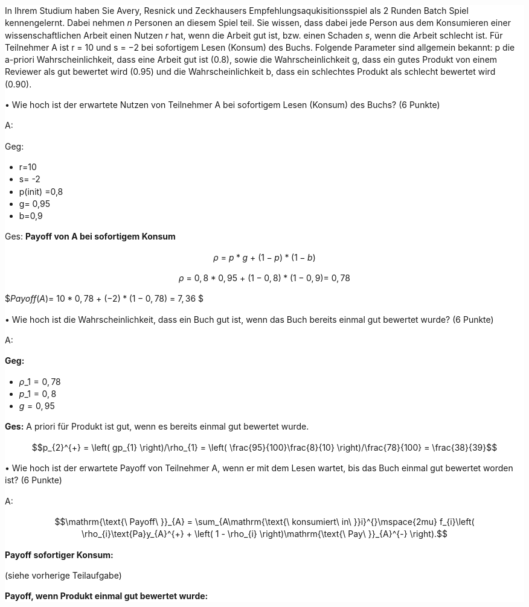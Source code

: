 In Ihrem Studium haben Sie Avery, Resnick und Zeckhausers Empfehlungsaqukisitionsspiel als 2 Runden Batch Spiel kennengelernt. Dabei nehmen $n$ Personen an diesem Spiel teil. Sie wissen, dass dabei jede Person aus dem Konsumieren einer wissenschaftlichen Arbeit einen Nutzen $r$ hat, wenn die Arbeit gut ist, bzw. einen Schaden $s$, wenn die Arbeit schlecht ist. Für Teilnehmer A ist r = 10 und s = −2 bei sofortigem Lesen \(Konsum\) des Buchs. Folgende Parameter sind allgemein bekannt: p die a-priori Wahrscheinlichkeit, dass eine Arbeit gut ist \(0.8\), sowie die Wahrscheinlichkeit g, dass ein gutes Produkt von einem Reviewer als gut bewertet wird \(0.95\) und die Wahrscheinlichkeit b, dass ein schlechtes Produkt als schlecht bewertet wird \(0.90\).

• Wie hoch ist der erwartete Nutzen von Teilnehmer A bei sofortigem Lesen \(Konsum\) des Buchs? \(6 Punkte\)

A:

Geg:

* r=10
* s= -2
* p\(init\) =0,8
* g= 0,95
* b=0,9

Ges: **Payoff von A bei sofortigem Konsum**

$$\rho\ = \ p*g\ + \ (1 - p)*(1 - b)$$

$$\rho\ = \ 0,8*0,95\ + \ (1 - 0,8)*(1 - 0,9) = \ 0,78$$

$$Payoff(A) = \ 10*0,78\ + \ ( - 2)*(1 - 0,78)\ = \ 7,36\ \$$

• Wie hoch ist die Wahrscheinlichkeit, dass ein Buch gut ist, wenn das Buch bereits einmal gut bewertet wurde? \(6 Punkte\)

A:

**Geg:**

* $\rho\_{1} = 0,78$
* $p\_{1} = 0,8$
* $g =  0,95$

**Ges:** A priori für Produkt ist gut, wenn es bereits einmal gut bewertet wurde.

$$p_{2}^{+} = \left( gp_{1} \right)/\rho_{1} = \left( \frac{95}{100}\frac{8}{10} \right)/\frac{78}{100} = \frac{38}{39}$$

• Wie hoch ist der erwartete Payoff von Teilnehmer A, wenn er mit dem Lesen wartet, bis das Buch einmal gut bewertet worden ist? \(6 Punkte\)

A:

$$\mathrm{\text{\ Payoff\ }}_{A} = \sum_{A\mathrm{\text{\ konsumiert\ in\ }}i}^{}\mspace{2mu} f_{i}\left( \rho_{i}\text{Pa}y_{A}^{+} + \left( 1 - \rho_{i} \right)\mathrm{\text{\ Pay\ }}_{A}^{-} \right).$$

**Payoff sofortiger Konsum:**

\(siehe vorherige Teilaufgabe\)

**Payoff, wenn Produkt einmal gut bewertet wurde:**
